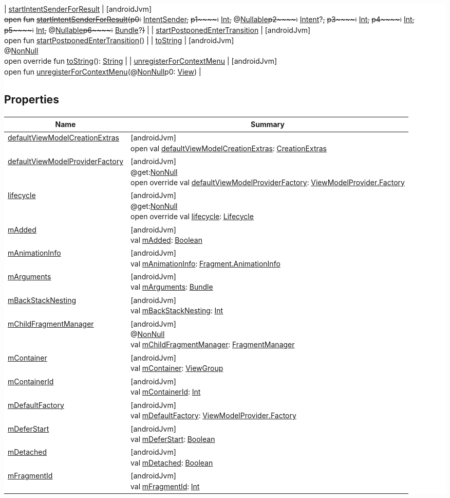 | [startIntentSenderForResult](index.md#1175406868%2FFunctions%2F2043513891) | [androidJvm]<br>~~open~~ ~~fun~~ [~~startIntentSenderForResult~~](index.md#1175406868%2FFunctions%2F2043513891)~~(~~~~p0~~~~:~~ [IntentSender](https://developer.android.com/reference/kotlin/android/content/IntentSender.html)~~,~~ ~~p1~~~~:~~ [Int](https://kotlinlang.org/api/latest/jvm/stdlib/kotlin/-int/index.html)~~,~~ @[Nullable](https://developer.android.com/reference/kotlin/androidx/annotation/Nullable.html)~~p2~~~~:~~ [Intent](https://developer.android.com/reference/kotlin/android/content/Intent.html)?~~,~~ ~~p3~~~~:~~ [Int](https://kotlinlang.org/api/latest/jvm/stdlib/kotlin/-int/index.html)~~,~~ ~~p4~~~~:~~ [Int](https://kotlinlang.org/api/latest/jvm/stdlib/kotlin/-int/index.html)~~,~~ ~~p5~~~~:~~ [Int](https://kotlinlang.org/api/latest/jvm/stdlib/kotlin/-int/index.html)~~,~~ @[Nullable](https://developer.android.com/reference/kotlin/androidx/annotation/Nullable.html)~~p6~~~~:~~ [Bundle](https://developer.android.com/reference/kotlin/android/os/Bundle.html)?~~)~~ |
| [startPostponedEnterTransition](index.md#-1311853996%2FFunctions%2F2043513891) | [androidJvm]<br>open fun [startPostponedEnterTransition](index.md#-1311853996%2FFunctions%2F2043513891)() |
| [toString](index.md#-240156679%2FFunctions%2F2043513891) | [androidJvm]<br>@[NonNull](https://developer.android.com/reference/kotlin/androidx/annotation/NonNull.html)<br>open override fun [toString](index.md#-240156679%2FFunctions%2F2043513891)(): [String](https://kotlinlang.org/api/latest/jvm/stdlib/kotlin/-string/index.html) |
| [unregisterForContextMenu](index.md#1294339695%2FFunctions%2F2043513891) | [androidJvm]<br>open fun [unregisterForContextMenu](index.md#1294339695%2FFunctions%2F2043513891)(@[NonNull](https://developer.android.com/reference/kotlin/androidx/annotation/NonNull.html)p0: [View](https://developer.android.com/reference/kotlin/android/view/View.html)) |

## Properties

| Name | Summary |
|---|---|
| [defaultViewModelCreationExtras](index.md#-783863057%2FProperties%2F2043513891) | [androidJvm]<br>open val [defaultViewModelCreationExtras](index.md#-783863057%2FProperties%2F2043513891): [CreationExtras](https://developer.android.com/reference/kotlin/androidx/lifecycle/viewmodel/CreationExtras.html) |
| [defaultViewModelProviderFactory](index.md#755975487%2FProperties%2F2043513891) | [androidJvm]<br>@get:[NonNull](https://developer.android.com/reference/kotlin/androidx/annotation/NonNull.html)<br>open override val [defaultViewModelProviderFactory](index.md#755975487%2FProperties%2F2043513891): [ViewModelProvider.Factory](https://developer.android.com/reference/kotlin/androidx/lifecycle/ViewModelProvider.Factory.html) |
| [lifecycle](index.md#-568864917%2FProperties%2F2043513891) | [androidJvm]<br>@get:[NonNull](https://developer.android.com/reference/kotlin/androidx/annotation/NonNull.html)<br>open override val [lifecycle](index.md#-568864917%2FProperties%2F2043513891): [Lifecycle](https://developer.android.com/reference/kotlin/androidx/lifecycle/Lifecycle.html) |
| [mAdded](index.md#1028438450%2FProperties%2F2043513891) | [androidJvm]<br>val [mAdded](index.md#1028438450%2FProperties%2F2043513891): [Boolean](https://kotlinlang.org/api/latest/jvm/stdlib/kotlin/-boolean/index.html) |
| [mAnimationInfo](index.md#635700128%2FProperties%2F2043513891) | [androidJvm]<br>val [mAnimationInfo](index.md#635700128%2FProperties%2F2043513891): [Fragment.AnimationInfo](https://developer.android.com/reference/kotlin/androidx/fragment/app/Fragment.AnimationInfo.html) |
| [mArguments](index.md#316967836%2FProperties%2F2043513891) | [androidJvm]<br>val [mArguments](index.md#316967836%2FProperties%2F2043513891): [Bundle](https://developer.android.com/reference/kotlin/android/os/Bundle.html) |
| [mBackStackNesting](index.md#-1385031585%2FProperties%2F2043513891) | [androidJvm]<br>val [mBackStackNesting](index.md#-1385031585%2FProperties%2F2043513891): [Int](https://kotlinlang.org/api/latest/jvm/stdlib/kotlin/-int/index.html) |
| [mChildFragmentManager](index.md#-169831225%2FProperties%2F2043513891) | [androidJvm]<br>@[NonNull](https://developer.android.com/reference/kotlin/androidx/annotation/NonNull.html)<br>val [mChildFragmentManager](index.md#-169831225%2FProperties%2F2043513891): [FragmentManager](https://developer.android.com/reference/kotlin/androidx/fragment/app/FragmentManager.html) |
| [mContainer](index.md#-141291823%2FProperties%2F2043513891) | [androidJvm]<br>val [mContainer](index.md#-141291823%2FProperties%2F2043513891): [ViewGroup](https://developer.android.com/reference/kotlin/android/view/ViewGroup.html) |
| [mContainerId](index.md#-1960322826%2FProperties%2F2043513891) | [androidJvm]<br>val [mContainerId](index.md#-1960322826%2FProperties%2F2043513891): [Int](https://kotlinlang.org/api/latest/jvm/stdlib/kotlin/-int/index.html) |
| [mDefaultFactory](index.md#362517759%2FProperties%2F2043513891) | [androidJvm]<br>val [mDefaultFactory](index.md#362517759%2FProperties%2F2043513891): [ViewModelProvider.Factory](https://developer.android.com/reference/kotlin/androidx/lifecycle/ViewModelProvider.Factory.html) |
| [mDeferStart](index.md#-43677736%2FProperties%2F2043513891) | [androidJvm]<br>val [mDeferStart](index.md#-43677736%2FProperties%2F2043513891): [Boolean](https://kotlinlang.org/api/latest/jvm/stdlib/kotlin/-boolean/index.html) |
| [mDetached](index.md#793396598%2FProperties%2F2043513891) | [androidJvm]<br>val [mDetached](index.md#793396598%2FProperties%2F2043513891): [Boolean](https://kotlinlang.org/api/latest/jvm/stdlib/kotlin/-boolean/index.html) |
| [mFragmentId](index.md#-1064744771%2FProperties%2F2043513891) | [androidJvm]<br>val [mFragmentId](index.md#-1064744771%2FProperties%2F2043513891): [Int](https://kotlinlang.org/api/latest/jvm/stdlib/kotlin/-int/index.html) |